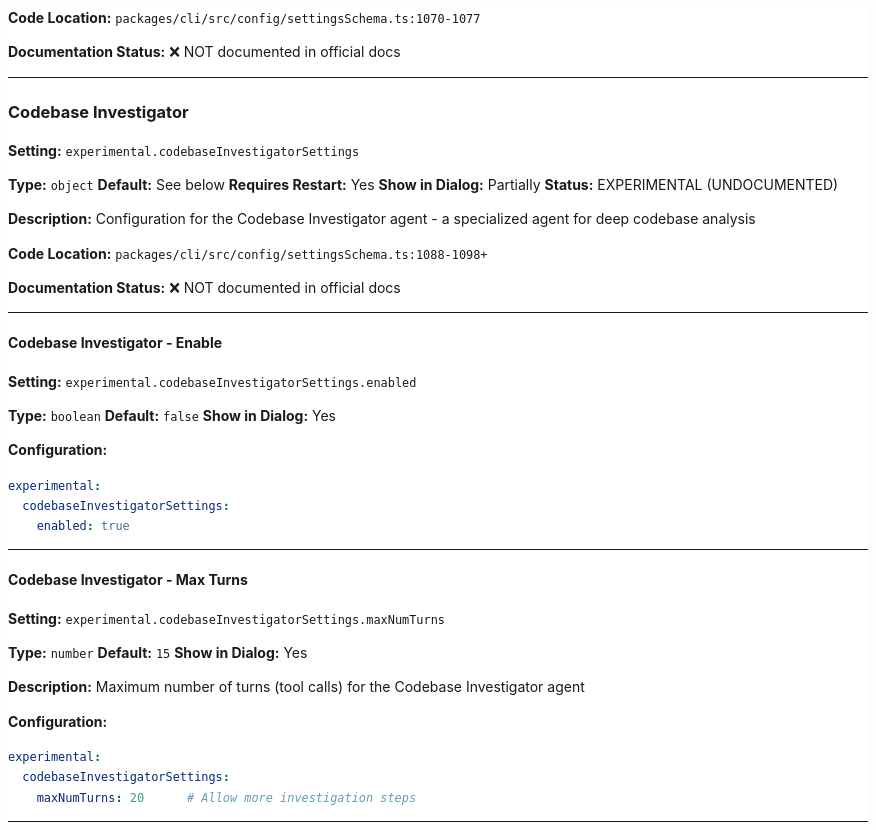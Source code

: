 **Code Location:** `packages/cli/src/config/settingsSchema.ts:1070-1077`

**Documentation Status:** ❌ NOT documented in official docs

---

### Codebase Investigator

**Setting:** `experimental.codebaseInvestigatorSettings`

**Type:** `object`
**Default:** See below
**Requires Restart:** Yes
**Show in Dialog:** Partially
**Status:** EXPERIMENTAL (UNDOCUMENTED)

**Description:** Configuration for the Codebase Investigator agent - a specialized agent for deep codebase analysis

**Code Location:** `packages/cli/src/config/settingsSchema.ts:1088-1098+`

**Documentation Status:** ❌ NOT documented in official docs

---

#### Codebase Investigator - Enable

**Setting:** `experimental.codebaseInvestigatorSettings.enabled`

**Type:** `boolean`
**Default:** `false`
**Show in Dialog:** Yes

**Configuration:**

```yaml
experimental:
  codebaseInvestigatorSettings:
    enabled: true
```

---

#### Codebase Investigator - Max Turns

**Setting:** `experimental.codebaseInvestigatorSettings.maxNumTurns`

**Type:** `number`
**Default:** `15`
**Show in Dialog:** Yes

**Description:** Maximum number of turns (tool calls) for the Codebase Investigator agent

**Configuration:**

```yaml
experimental:
  codebaseInvestigatorSettings:
    maxNumTurns: 20      # Allow more investigation steps
```

---